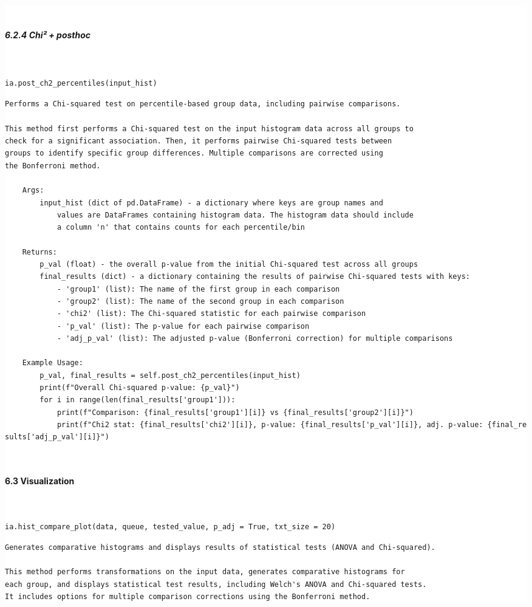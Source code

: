             

<br />


##### 6.2.4 Chi² + posthoc <a id="chipo"></a>

<br />

```
ia.post_ch2_percentiles(input_hist)
```

    Performs a Chi-squared test on percentile-based group data, including pairwise comparisons.
      
    This method first performs a Chi-squared test on the input histogram data across all groups to 
    check for a significant association. Then, it performs pairwise Chi-squared tests between 
    groups to identify specific group differences. Multiple comparisons are corrected using 
    the Bonferroni method.
      
        Args:
            input_hist (dict of pd.DataFrame) - a dictionary where keys are group names and 
                values are DataFrames containing histogram data. The histogram data should include 
                a column 'n' that contains counts for each percentile/bin
      
        Returns:
            p_val (float) - the overall p-value from the initial Chi-squared test across all groups
            final_results (dict) - a dictionary containing the results of pairwise Chi-squared tests with keys:
                - 'group1' (list): The name of the first group in each comparison
                - 'group2' (list): The name of the second group in each comparison
                - 'chi2' (list): The Chi-squared statistic for each pairwise comparison
                - 'p_val' (list): The p-value for each pairwise comparison
                - 'adj_p_val' (list): The adjusted p-value (Bonferroni correction) for multiple comparisons
      
        Example Usage:
            p_val, final_results = self.post_ch2_percentiles(input_hist)
            print(f"Overall Chi-squared p-value: {p_val}")
            for i in range(len(final_results['group1'])):
                print(f"Comparison: {final_results['group1'][i]} vs {final_results['group2'][i]}")
                print(f"Chi2 stat: {final_results['chi2'][i]}, p-value: {final_results['p_val'][i]}, adj. p-value: {final_results['adj_p_val'][i]}")
        

<br />


#### 6.3 Visualization <a id="vis"></a>

<br />


```
ia.hist_compare_plot(data, queue, tested_value, p_adj = True, txt_size = 20)
```

    Generates comparative histograms and displays results of statistical tests (ANOVA and Chi-squared).
    
    This method performs transformations on the input data, generates comparative histograms for
    each group, and displays statistical test results, including Welch's ANOVA and Chi-squared tests. 
    It includes options for multiple comparison corrections using the Bonferroni method.
        